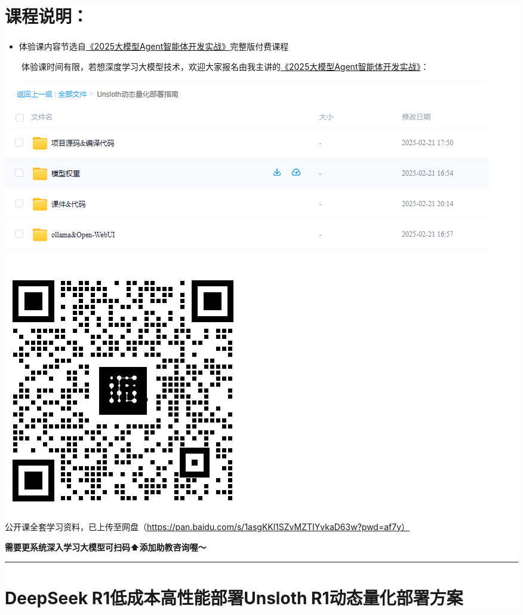 # 课程说明：

* 体验课内容节选自[《2025大模型Agent智能体开发实战》](https://whakv.xetslk.com/s/1tKbjV)完整版付费课程

  体验课时间有限，若想深度学习大模型技术，欢迎大家报名由我主讲的[《2025大模型Agent智能体开发实战》](https://whakv.xetslk.com/s/1tKbjV)：

![](images/image.png)

![](images/image-1.png)

公开课全套学习资料，已上传至网盘（https://pan.baidu.com/s/1asgKKl1SZvMZTIYvkaD63w?pwd=af7y）

**需要更系统深入学习大模型可扫码⬆️添加助教咨询喔～**

***

# DeepSeek R1低成本高性能部署Unsloth R1动态量化部署方案

